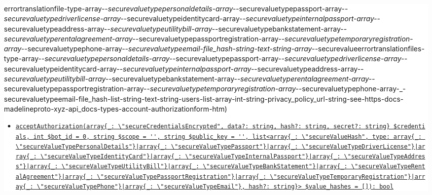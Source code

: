 errortranslationfile-type-array-_-securevaluetypepersonaldetails-array-_-securevaluetypepassport-array-_-securevaluetypedriverlicense-array-_-securevaluetypeidentitycard-array-_-securevaluetypeinternalpassport-array-_-securevaluetypeaddress-array-_-securevaluetypeutilitybill-array-_-securevaluetypebankstatement-array-_-securevaluetyperentalagreement-array-_-securevaluetypepassportregistration-array-_-securevaluetypetemporaryregistration-array-_-securevaluetypephone-array-_-securevaluetypeemail-file_hash-string-text-string-array-_-securevalueerrortranslationfiles-type-array-_-securevaluetypepersonaldetails-array-_-securevaluetypepassport-array-_-securevaluetypedriverlicense-array-_-securevaluetypeidentitycard-array-_-securevaluetypeinternalpassport-array-_-securevaluetypeaddress-array-_-securevaluetypeutilitybill-array-_-securevaluetypebankstatement-array-_-securevaluetyperentalagreement-array-_-securevaluetypepassportregistration-array-_-securevaluetypetemporaryregistration-array-_-securevaluetypephone-array-_-securevaluetypeemail-file_hash-list-string-text-string-users-list-array-int-string-privacy_policy_url-string-see-https-docs-madelineproto-xyz-api_docs-types-account-authorizationform-htm)
* [`acceptAuthorization(array{_: \"secureCredentialsEncrypted", data?: string, hash?: string, secret?: string} $credentials, int $bot_id = 0, string $scope = '', string $public_key = '', list<array{_: \"secureValueHash", type: array{_: \"secureValueTypePersonalDetails"}|array{_: \"secureValueTypePassport"}|array{_: \"secureValueTypeDriverLicense"}|array{_: \"secureValueTypeIdentityCard"}|array{_: \"secureValueTypeInternalPassport"}|array{_: \"secureValueTypeAddress"}|array{_: \"secureValueTypeUtilityBill"}|array{_: \"secureValueTypeBankStatement"}|array{_: \"secureValueTypeRentalAgreement"}|array{_: \"secureValueTypePassportRegistration"}|array{_: \"secureValueTypeTemporaryRegistration"}|array{_: \"secureValueTypePhone"}|array{_: \"secureValueTypeEmail"}, hash?: string}> $value_hashes = []): bool`](#acceptauthorization-array-_-securecredentialsencrypted-data-string-hash-string-secret-string-credentials-int-bot_id-0-string-scope-string-public_key-list-array-_-securevaluehash-type-array-_-securevaluetypepersonaldetails-array-_-securevaluetypepassport-array-_-securevaluetypedriverlicense-array-_-securevaluetypeidentitycard-array-_-securevaluetypeinternalpassport-array-_-securevaluetypeaddress-array-_-securevaluetypeutilitybill-array-_-securevaluetypebankstatement-array-_-securevaluetyperentalagreement-array-_-securevaluetypepassportregistration-array-_-securevaluetypetemporaryregistration-array-_-securevaluetypephone-array-_-securevaluetypeemail-hash-string-value_hashes-bool)